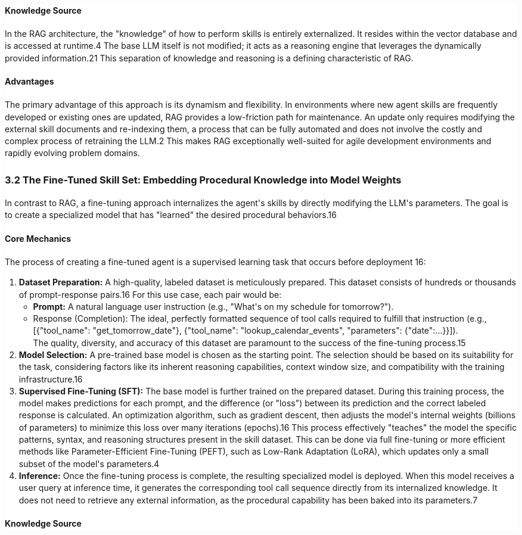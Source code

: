 #### **Knowledge Source**

In the RAG architecture, the "knowledge" of how to perform skills is entirely externalized. It resides within the vector database and is accessed at runtime.4 The base LLM itself is not modified; it acts as a reasoning engine that leverages the dynamically provided information.21 This separation of knowledge and reasoning is a defining characteristic of RAG.

#### **Advantages**

The primary advantage of this approach is its dynamism and flexibility. In environments where new agent skills are frequently developed or existing ones are updated, RAG provides a low-friction path for maintenance. An update only requires modifying the external skill documents and re-indexing them, a process that can be fully automated and does not involve the costly and complex process of retraining the LLM.2 This makes RAG exceptionally well-suited for agile development environments and rapidly evolving problem domains.

### **3.2 The Fine-Tuned Skill Set: Embedding Procedural Knowledge into Model Weights**

In contrast to RAG, a fine-tuning approach internalizes the agent's skills by directly modifying the LLM's parameters. The goal is to create a specialized model that has "learned" the desired procedural behaviors.16

#### **Core Mechanics**

The process of creating a fine-tuned agent is a supervised learning task that occurs before deployment 16:

1. **Dataset Preparation:** A high-quality, labeled dataset is meticulously prepared. This dataset consists of hundreds or thousands of prompt-response pairs.16 For this use case, each pair would be:  
   * **Prompt:** A natural language user instruction (e.g., "What's on my schedule for tomorrow?").  
   * Response (Completion): The ideal, perfectly formatted sequence of tool calls required to fulfill that instruction (e.g., \[{"tool\_name": "get\_tomorrow\_date"}, {"tool\_name": "lookup\_calendar\_events", "parameters": {"date":...}}\]).  
     The quality, diversity, and accuracy of this dataset are paramount to the success of the fine-tuning process.15  
2. **Model Selection:** A pre-trained base model is chosen as the starting point. The selection should be based on its suitability for the task, considering factors like its inherent reasoning capabilities, context window size, and compatibility with the training infrastructure.16  
3. **Supervised Fine-Tuning (SFT):** The base model is further trained on the prepared dataset. During this training process, the model makes predictions for each prompt, and the difference (or "loss") between its prediction and the correct labeled response is calculated. An optimization algorithm, such as gradient descent, then adjusts the model's internal weights (billions of parameters) to minimize this loss over many iterations (epochs).16 This process effectively "teaches" the model the specific patterns, syntax, and reasoning structures present in the skill dataset. This can be done via full fine-tuning or more efficient methods like Parameter-Efficient Fine-Tuning (PEFT), such as Low-Rank Adaptation (LoRA), which updates only a small subset of the model's parameters.4  
4. **Inference:** Once the fine-tuning process is complete, the resulting specialized model is deployed. When this model receives a user query at inference time, it generates the corresponding tool call sequence directly from its internalized knowledge. It does not need to retrieve any external information, as the procedural capability has been baked into its parameters.7

#### **Knowledge Source**
